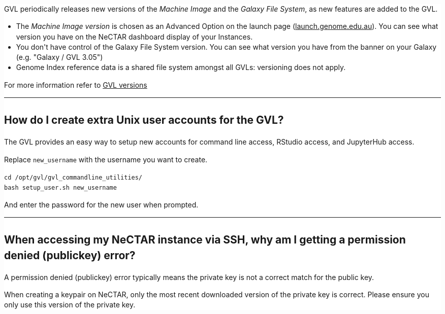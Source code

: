 GVL periodically releases new versions of the *Machine Image* and the *Galaxy File System*, as new features are added to the GVL.

*   The *Machine Image version* is chosen as an Advanced Option on the launch page ([launch.genome.edu.au](https://launch.genome.edu.au)). You can see what version you have on the NeCTAR dashboard display of your Instances.
*   You don't have control of the Galaxy File System version. You can see what version you have from the banner on your Galaxy (e.g. "Galaxy / GVL 3.05")
*   Genome Index reference data is a shared file system amongst all GVLs: versioning does not apply.

For more information refer to [GVL versions](/get/#Version_change_log)

* * *

## How do I create extra Unix user accounts for the GVL?

The GVL provides an easy way to setup new accounts for command line access, RStudio access, and JupyterHub access.

Replace `new_username` with the username you want to create.

```
cd /opt/gvl/gvl_commandline_utilities/
bash setup_user.sh new_username
```

And enter the password for the new user when prompted.

* * *

## When accessing my NeCTAR instance via SSH, why am I getting a permission denied (publickey) error?

A permission denied (publickey) error typically means the private key is not a correct match for the public key.

When creating a keypair on NeCTAR, only the most recent downloaded version of the private key is correct. Please ensure you only use this version of the private key.
